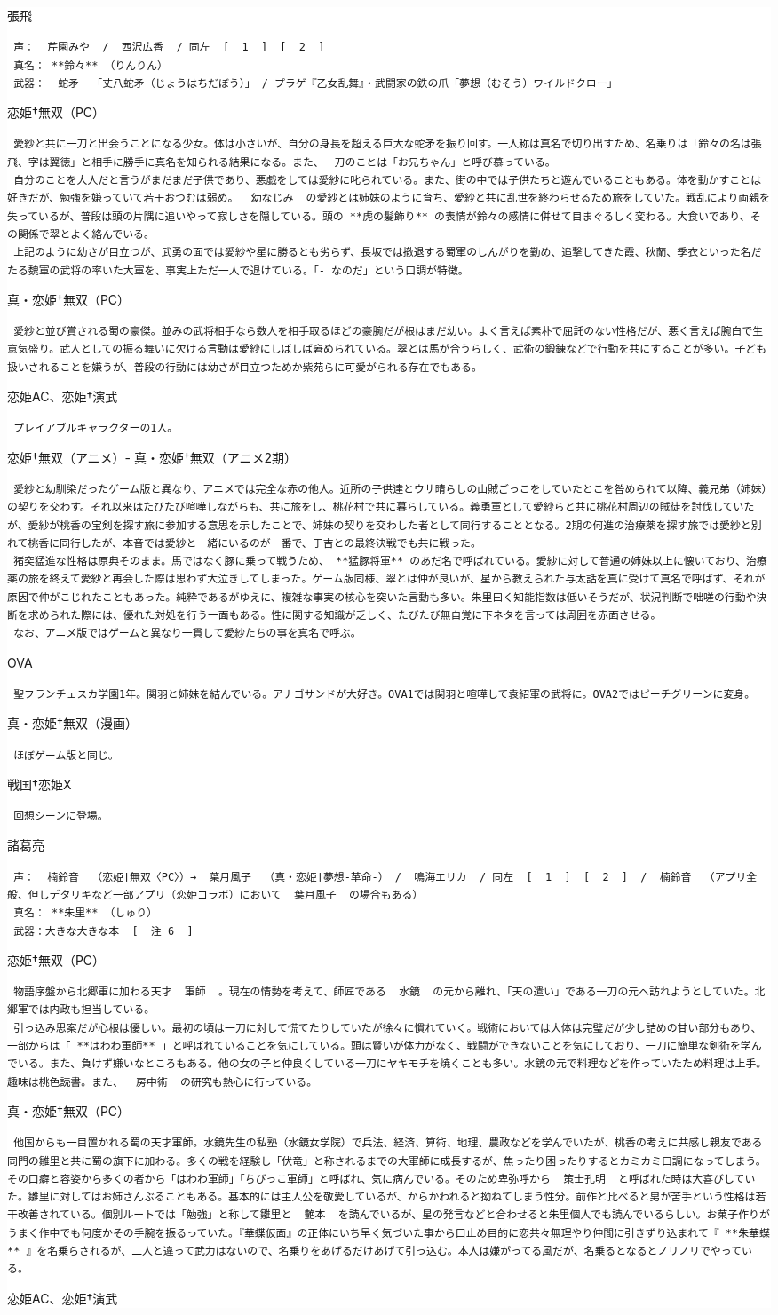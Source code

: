 張飛

     声：  芹園みや  /  西沢広香  / 同左  [  1  ]  [  2  ] 
     真名： **鈴々** （りんりん） 
     武器：  蛇矛  「丈八蛇矛（じょうはちだぼう）」 / プラゲ『乙女乱舞』・武闘家の鉄の爪「夢想（むそう）ワイルドクロー」 

恋姫†無双（PC）

     愛紗と共に一刀と出会うことになる少女。体は小さいが、自分の身長を超える巨大な蛇矛を振り回す。一人称は真名で切り出すため、名乗りは「鈴々の名は張飛、字は翼徳」と相手に勝手に真名を知られる結果になる。また、一刀のことは「お兄ちゃん」と呼び慕っている。 
     自分のことを大人だと言うがまだまだ子供であり、悪戯をしては愛紗に叱られている。また、街の中では子供たちと遊んでいることもある。体を動かすことは好きだが、勉強を嫌っていて若干おつむは弱め。  幼なじみ  の愛紗とは姉妹のように育ち、愛紗と共に乱世を終わらせるため旅をしていた。戦乱により両親を失っているが、普段は頭の片隅に追いやって寂しさを隠している。頭の **虎の髪飾り** の表情が鈴々の感情に併せて目まぐるしく変わる。大食いであり、その関係で翠とよく絡んでいる。 
     上記のように幼さが目立つが、武勇の面では愛紗や星に勝るとも劣らず、長坂では撤退する蜀軍のしんがりを勤め、追撃してきた霞、秋蘭、季衣といった名だたる魏軍の武将の率いた大軍を、事実上ただ一人で退けている。「- なのだ」という口調が特徴。 
真・恋姫†無双（PC）

     愛紗と並び賞される蜀の豪傑。並みの武将相手なら数人を相手取るほどの豪腕だが根はまだ幼い。よく言えば素朴で屈託のない性格だが、悪く言えば腕白で生意気盛り。武人としての振る舞いに欠ける言動は愛紗にしばしば窘められている。翠とは馬が合うらしく、武術の鍛錬などで行動を共にすることが多い。子ども扱いされることを嫌うが、普段の行動には幼さが目立つためか紫苑らに可愛がられる存在でもある。 
恋姫AC、恋姫†演武

     プレイアブルキャラクターの1人。 
恋姫†無双（アニメ）- 真・恋姫†無双（アニメ2期）

     愛紗と幼馴染だったゲーム版と異なり、アニメでは完全な赤の他人。近所の子供達とウサ晴らしの山賊ごっこをしていたとこを咎められて以降、義兄弟（姉妹）の契りを交わす。それ以来はたびたび喧嘩しながらも、共に旅をし、桃花村で共に暮らしている。義勇軍として愛紗らと共に桃花村周辺の賊徒を討伐していたが、愛紗が桃香の宝剣を探す旅に参加する意思を示したことで、姉妹の契りを交わした者として同行することとなる。2期の何進の治療薬を探す旅では愛紗と別れて桃香に同行したが、本音では愛紗と一緒にいるのが一番で、于吉との最終決戦でも共に戦った。 
     猪突猛進な性格は原典そのまま。馬ではなく豚に乗って戦うため、 **猛豚将軍** のあだ名で呼ばれている。愛紗に対して普通の姉妹以上に懐いており、治療薬の旅を終えて愛紗と再会した際は思わず大泣きしてしまった。ゲーム版同様、翠とは仲が良いが、星から教えられた与太話を真に受けて真名で呼ばず、それが原因で仲がこじれたこともあった。純粋であるがゆえに、複雑な事実の核心を突いた言動も多い。朱里曰く知能指数は低いそうだが、状況判断で咄嗟の行動や決断を求められた際には、優れた対処を行う一面もある。性に関する知識が乏しく、たびたび無自覚に下ネタを言っては周囲を赤面させる。 
     なお、アニメ版ではゲームと異なり一貫して愛紗たちの事を真名で呼ぶ。 
OVA

     聖フランチェスカ学園1年。関羽と姉妹を結んでいる。アナゴサンドが大好き。OVA1では関羽と喧嘩して袁紹軍の武将に。OVA2ではピーチグリーンに変身。 
真・恋姫†無双（漫画）

     ほぼゲーム版と同じ。 
戦国†恋姫X

     回想シーンに登場。 
    
諸葛亮

     声：  楠鈴音  （恋姫†無双〈PC〉）→  葉月風子  （真・恋姫†夢想-革命-） /  鳴海エリカ  / 同左  [  1  ]  [  2  ]  /  楠鈴音  （アプリ全般、但しデタリキなど一部アプリ（恋姫コラボ）において  葉月風子  の場合もある） 
     真名： **朱里** （しゅり） 
     武器：大きな大きな本  [  注 6  ] 

恋姫†無双（PC）

     物語序盤から北郷軍に加わる天才  軍師  。現在の情勢を考えて、師匠である  水鏡  の元から離れ、「天の遣い」である一刀の元へ訪れようとしていた。北郷軍では内政も担当している。 
     引っ込み思案だが心根は優しい。最初の頃は一刀に対して慌てたりしていたが徐々に慣れていく。戦術においては大体は完璧だが少し詰めの甘い部分もあり、一部からは「 **はわわ軍師** 」と呼ばれていることを気にしている。頭は賢いが体力がなく、戦闘ができないことを気にしており、一刀に簡単な剣術を学んでいる。また、負けず嫌いなところもある。他の女の子と仲良くしている一刀にヤキモチを焼くことも多い。水鏡の元で料理などを作っていたため料理は上手。趣味は桃色読書。また、  房中術  の研究も熱心に行っている。 
真・恋姫†無双（PC）

     他国からも一目置かれる蜀の天才軍師。水鏡先生の私塾（水鏡女学院）で兵法、経済、算術、地理、農政などを学んでいたが、桃香の考えに共感し親友である同門の雛里と共に蜀の旗下に加わる。多くの戦を経験し「伏竜」と称されるまでの大軍師に成長するが、焦ったり困ったりするとカミカミ口調になってしまう。その口癖と容姿から多くの者から「はわわ軍師」「ちびっこ軍師」と呼ばれ、気に病んでいる。そのため卑弥呼から  策士孔明  と呼ばれた時は大喜びしていた。雛里に対してはお姉さんぶることもある。基本的には主人公を敬愛しているが、からかわれると拗ねてしまう性分。前作と比べると男が苦手という性格は若干改善されている。個別ルートでは「勉強」と称して雛里と  艶本  を読んでいるが、星の発言などと合わせると朱里個人でも読んでいるらしい。お菓子作りがうまく作中でも何度かその手腕を振るっていた。『華蝶仮面』の正体にいち早く気づいた事から口止め目的に恋共々無理やり仲間に引きずり込まれて『 **朱華蝶** 』を名乗らされるが、二人と違って武力はないので、名乗りをあげるだけあげて引っ込む。本人は嫌がってる風だが、名乗るとなるとノリノリでやっている。 
恋姫AC、恋姫†演武
